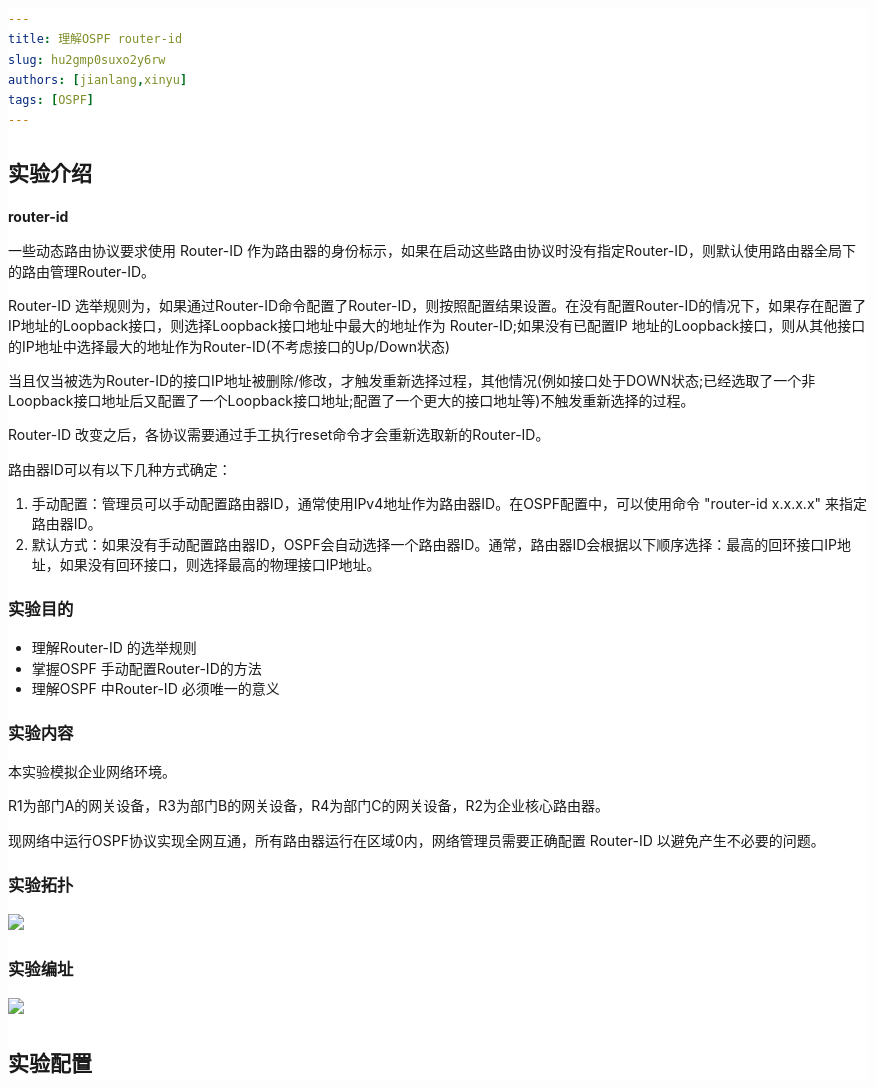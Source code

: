 ```yaml
---
title: 理解OSPF router-id
slug: hu2gmp0suxo2y6rw
authors: [jianlang,xinyu]
tags: [OSPF]
---
```




## 实验介绍

**router-id**

一些动态路由协议要求使用 Router-ID 作为路由器的身份标示，如果在启动这些路由协议时没有指定Router-ID，则默认使用路由器全局下的路由管理Router-ID。

Router-ID 选举规则为，如果通过Router-ID命令配置了Router-ID，则按照配置结果设置。在没有配置Router-ID的情况下，如果存在配置了IP地址的Loopback接口，则选择Loopback接口地址中最大的地址作为 Router-ID;如果没有已配置IP 地址的Loopback接口，则从其他接口的IP地址中选择最大的地址作为Router-ID(不考虑接口的Up/Down状态)

当且仅当被选为Router-ID的接口IP地址被删除/修改，才触发重新选择过程，其他情况(例如接口处于DOWN状态;已经选取了一个非Loopback接口地址后又配置了一个Loopback接口地址;配置了一个更大的接口地址等)不触发重新选择的过程。



Router-ID 改变之后，各协议需要通过手工执行reset命令才会重新选取新的Router-ID。

路由器ID可以有以下几种方式确定：

1. 手动配置：管理员可以手动配置路由器ID，通常使用IPv4地址作为路由器ID。在OSPF配置中，可以使用命令 "router-id x.x.x.x" 来指定路由器ID。
2. 默认方式：如果没有手动配置路由器ID，OSPF会自动选择一个路由器ID。通常，路由器ID会根据以下顺序选择：最高的回环接口IP地址，如果没有回环接口，则选择最高的物理接口IP地址。

### 实验目的

- 理解Router-ID 的选举规则
- 掌握OSPF 手动配置Router-ID的方法
- 理解OSPF 中Router-ID 必须唯一的意义

### 实验内容

本实验模拟企业网络环境。

R1为部门A的网关设备，R3为部门B的网关设备，R4为部门C的网关设备，R2为企业核心路由器。

现网络中运行OSPF协议实现全网互通，所有路由器运行在区域0内，网络管理员需要正确配置 Router-ID 以避免产生不必要的问题。

### 实验拓扑

![](https://static.cocomoe.cn/static/hcialab/2024415/1.webp)

### 实验编址

![](https://static.cocomoe.cn/static/hcialab/2024415/table.png)

## 实验配置
